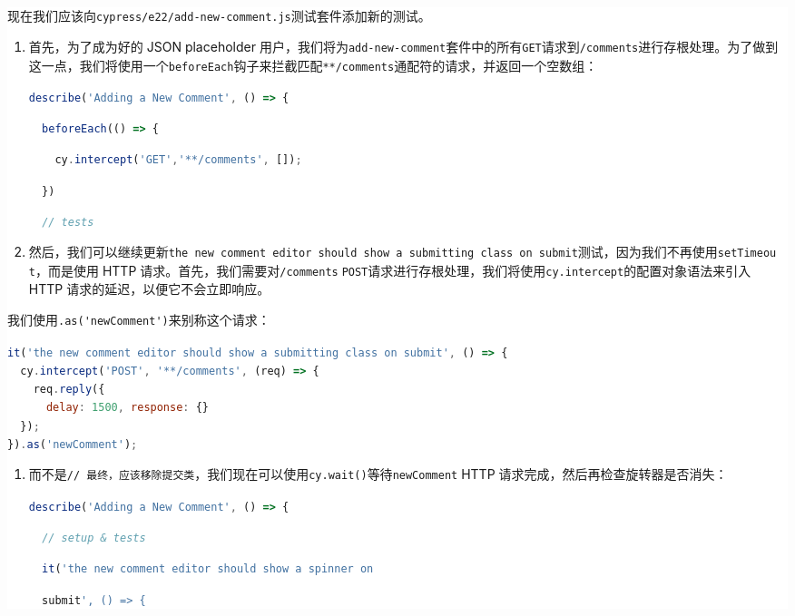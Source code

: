 现在我们应该向`cypress/e22/add-new-comment.js`测试套件添加新的测试。

1.  首先，为了成为好的 JSON placeholder 用户，我们将为`add-new-comment`套件中的所有`GET`请求到`/comments`进行存根处理。为了做到这一点，我们将使用一个`beforeEach`钩子来拦截匹配`**/comments`通配符的请求，并返回一个空数组：

    ```js
    describe('Adding a New Comment', () => {
    ```

    ```js
      beforeEach(() => {
    ```

    ```js
        cy.intercept('GET','**/comments', []);
    ```

    ```js
      })
    ```

    ```js
      // tests
    ```

1.  然后，我们可以继续更新`the new comment editor should show a submitting class on submit`测试，因为我们不再使用`setTimeout`，而是使用 HTTP 请求。首先，我们需要对`/comments` `POST`请求进行存根处理，我们将使用`cy.intercept`的配置对象语法来引入 HTTP 请求的延迟，以便它不会立即响应。

我们使用`.as('newComment')`来别称这个请求：

```js
it('the new comment editor should show a submitting class on submit', () => {
  cy.intercept('POST', '**/comments', (req) => {
    req.reply({
      delay: 1500, response: {}
  });
}).as('newComment');
```

1.  而不是`// 最终，应该移除提交类`，我们现在可以使用`cy.wait()`等待`newComment` HTTP 请求完成，然后再检查旋转器是否消失：

    ```js
    describe('Adding a New Comment', () => {
    ```

    ```js
      // setup & tests
    ```

    ```js
      it('the new comment editor should show a spinner on
    ```

    ```js
      submit', () => {
    ```
